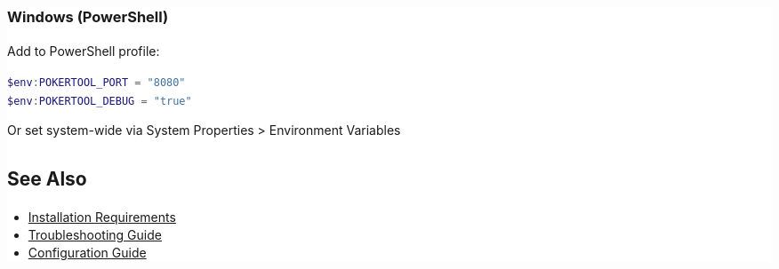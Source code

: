 ### Windows (PowerShell)
Add to PowerShell profile:
```powershell
$env:POKERTOOL_PORT = "8080"
$env:POKERTOOL_DEBUG = "true"
```

Or set system-wide via System Properties > Environment Variables

## See Also

- [Installation Requirements](./INSTALLATION_REQUIREMENTS.md)
- [Troubleshooting Guide](./INSTALLATION_TROUBLESHOOTING.md)
- [Configuration Guide](./CONFIGURATION.md)
